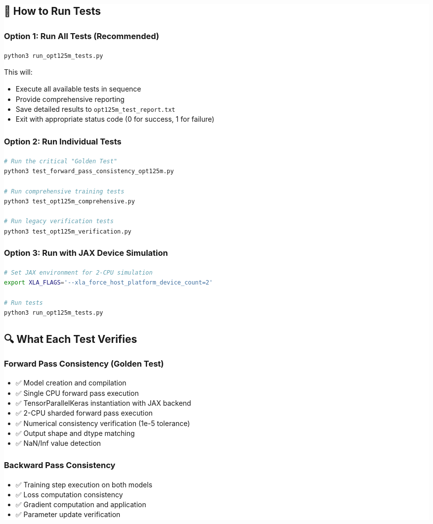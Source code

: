## 🚀 How to Run Tests

### Option 1: Run All Tests (Recommended)
```bash
python3 run_opt125m_tests.py
```

This will:
- Execute all available tests in sequence
- Provide comprehensive reporting
- Save detailed results to `opt125m_test_report.txt`
- Exit with appropriate status code (0 for success, 1 for failure)

### Option 2: Run Individual Tests
```bash
# Run the critical "Golden Test"
python3 test_forward_pass_consistency_opt125m.py

# Run comprehensive training tests
python3 test_opt125m_comprehensive.py

# Run legacy verification tests
python3 test_opt125m_verification.py
```

### Option 3: Run with JAX Device Simulation
```bash
# Set JAX environment for 2-CPU simulation
export XLA_FLAGS='--xla_force_host_platform_device_count=2'

# Run tests
python3 run_opt125m_tests.py
```

## 🔍 What Each Test Verifies

### Forward Pass Consistency (Golden Test)
- ✅ Model creation and compilation
- ✅ Single CPU forward pass execution
- ✅ TensorParallelKeras instantiation with JAX backend
- ✅ 2-CPU sharded forward pass execution
- ✅ Numerical consistency verification (1e-5 tolerance)
- ✅ Output shape and dtype matching
- ✅ NaN/Inf value detection

### Backward Pass Consistency
- ✅ Training step execution on both models
- ✅ Loss computation consistency
- ✅ Gradient computation and application
- ✅ Parameter update verification
